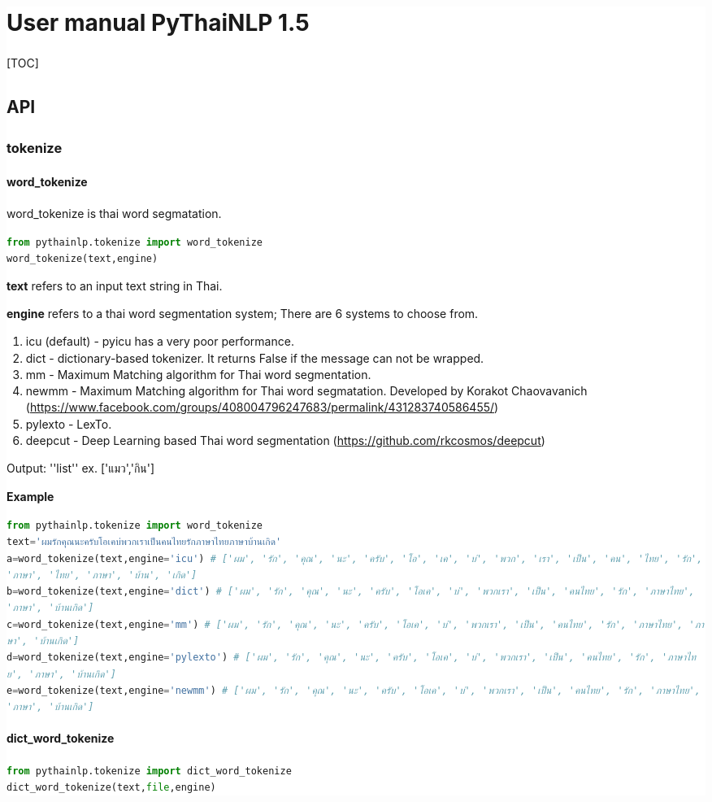 # User manual PyThaiNLP 1.5

[TOC]

## API

### tokenize

#### word_tokenize

word_tokenize is thai word segmatation.

```python
from pythainlp.tokenize import word_tokenize
word_tokenize(text,engine)
```
**text** refers to an input text string in Thai.

**engine** refers to a thai word segmentation system; There are 6 systems to choose from.

1. icu (default) - pyicu has a very poor performance. 
2. dict - dictionary-based tokenizer. It returns False if the message can not be wrapped.
3. mm - Maximum Matching algorithm for Thai word segmentation.
4. newmm - Maximum Matching algorithm for Thai word segmatation. Developed by Korakot Chaovavanich (https://www.facebook.com/groups/408004796247683/permalink/431283740586455/)
5. pylexto - LexTo.
6. deepcut - Deep Learning based Thai word segmentation (https://github.com/rkcosmos/deepcut)


Output: ''list'' ex. ['แมว','กิน']

**Example**


```python
from pythainlp.tokenize import word_tokenize
text='ผมรักคุณนะครับโอเคบ่พวกเราเป็นคนไทยรักภาษาไทยภาษาบ้านเกิด'
a=word_tokenize(text,engine='icu') # ['ผม', 'รัก', 'คุณ', 'นะ', 'ครับ', 'โอ', 'เค', 'บ่', 'พวก', 'เรา', 'เป็น', 'คน', 'ไทย', 'รัก', 'ภาษา', 'ไทย', 'ภาษา', 'บ้าน', 'เกิด']
b=word_tokenize(text,engine='dict') # ['ผม', 'รัก', 'คุณ', 'นะ', 'ครับ', 'โอเค', 'บ่', 'พวกเรา', 'เป็น', 'คนไทย', 'รัก', 'ภาษาไทย', 'ภาษา', 'บ้านเกิด']
c=word_tokenize(text,engine='mm') # ['ผม', 'รัก', 'คุณ', 'นะ', 'ครับ', 'โอเค', 'บ่', 'พวกเรา', 'เป็น', 'คนไทย', 'รัก', 'ภาษาไทย', 'ภาษา', 'บ้านเกิด']
d=word_tokenize(text,engine='pylexto') # ['ผม', 'รัก', 'คุณ', 'นะ', 'ครับ', 'โอเค', 'บ่', 'พวกเรา', 'เป็น', 'คนไทย', 'รัก', 'ภาษาไทย', 'ภาษา', 'บ้านเกิด']
e=word_tokenize(text,engine='newmm') # ['ผม', 'รัก', 'คุณ', 'นะ', 'ครับ', 'โอเค', 'บ่', 'พวกเรา', 'เป็น', 'คนไทย', 'รัก', 'ภาษาไทย', 'ภาษา', 'บ้านเกิด']
```

#### dict_word_tokenize

```python
from pythainlp.tokenize import dict_word_tokenize
dict_word_tokenize(text,file,engine)
```
